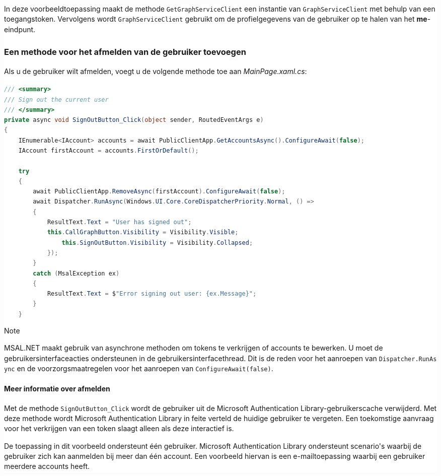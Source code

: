 In deze voorbeeldtoepassing maakt de methode `GetGraphServiceClient` een instantie van `GraphServiceClient` met behulp van een toegangstoken. Vervolgens wordt `GraphServiceClient` gebruikt om de profielgegevens van de gebruiker op te halen van het **me**-eindpunt.

### <a name="add-a-method-to-sign-out-the-user"></a>Een methode voor het afmelden van de gebruiker toevoegen

Als u de gebruiker wilt afmelden, voegt u de volgende methode toe aan *MainPage.xaml.cs*:

```csharp
/// <summary>
/// Sign out the current user
/// </summary>
private async void SignOutButton_Click(object sender, RoutedEventArgs e)
{
    IEnumerable<IAccount> accounts = await PublicClientApp.GetAccountsAsync().ConfigureAwait(false);
    IAccount firstAccount = accounts.FirstOrDefault();

    try
    {
        await PublicClientApp.RemoveAsync(firstAccount).ConfigureAwait(false);
        await Dispatcher.RunAsync(Windows.UI.Core.CoreDispatcherPriority.Normal, () =>
        {
            ResultText.Text = "User has signed out";
            this.CallGraphButton.Visibility = Visibility.Visible;
                this.SignOutButton.Visibility = Visibility.Collapsed;
            });
        }
        catch (MsalException ex)
        {
            ResultText.Text = $"Error signing out user: {ex.Message}";
        }
    }
```

> [!NOTE]
> MSAL.NET maakt gebruik van asynchrone methoden om tokens te verkrijgen of accounts te bewerken. U moet de gebruikersinterfaceacties ondersteunen in de gebruikersinterfacethread. Dit is de reden voor het aanroepen van `Dispatcher.RunAsync` en de voorzorgsmaatregelen voor het aanroepen van `ConfigureAwait(false)`.

#### <a name="more-information-about-signing-out"></a>Meer informatie over afmelden<a name="more-information-on-sign-out"></a>

Met de methode `SignOutButton_Click` wordt de gebruiker uit de Microsoft Authentication Library-gebruikerscache verwijderd. Met deze methode wordt Microsoft Authentication Library in feite verteld de huidige gebruiker te vergeten. Een toekomstige aanvraag voor het verkrijgen van een token slaagt alleen als deze interactief is.

De toepassing in dit voorbeeld ondersteunt één gebruiker. Microsoft Authentication Library ondersteunt scenario's waarbij de gebruiker zich kan aanmelden bij meer dan één account. Een voorbeeld hiervan is een e-mailtoepassing waarbij een gebruiker meerdere accounts heeft.
